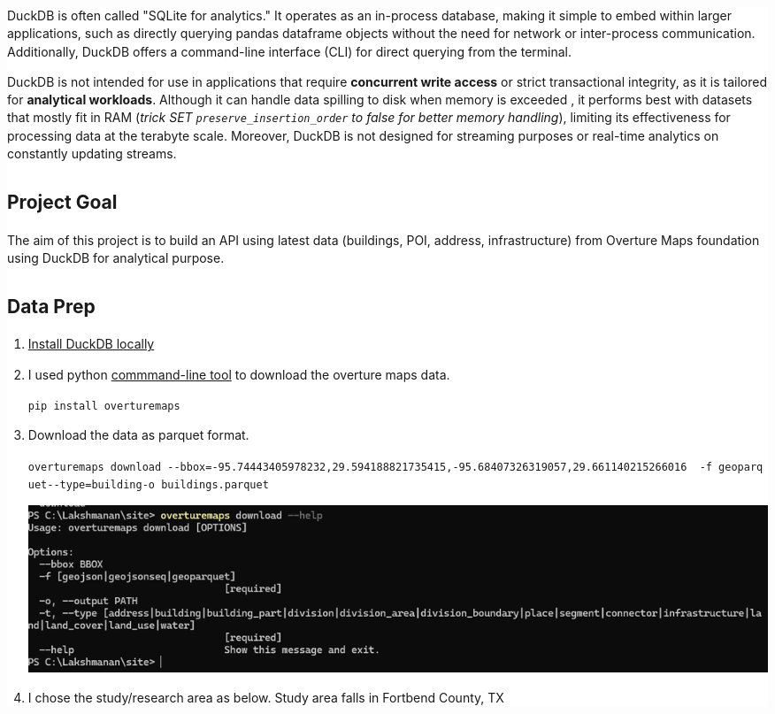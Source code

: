 DuckDB is often called "SQLite for analytics." It operates as an in-process database, making it simple to embed within larger applications, such as directly querying pandas dataframe objects without the need for network or inter-process communication. Additionally, DuckDB offers a command-line interface (CLI) for direct querying from the terminal.

DuckDB is not intended for use in applications that require **concurrent write access** or strict transactional integrity, as it is tailored for **analytical workloads**. Although it can handle data spilling to disk when memory is exceeded , it performs best with datasets that mostly fit in RAM (*trick SET `preserve_insertion_order` to false for better memory handling*), limiting its effectiveness for processing data at the terabyte scale.  Moreover, DuckDB is not designed for streaming purposes or  real-time analytics on constantly updating streams. 


## Project Goal

The aim of this project is to build an API using latest data (buildings, POI, address, infrastructure) from Overture Maps foundation using DuckDB for analytical purpose.

## Data Prep

1. [Install DuckDB locally](https://duckdb.org/docs/installation/?version=stable&environment=cli&platform=win&download_method=package_manager&architecture=x86_64)

2. I used python [commmand-line tool](https://docs.overturemaps.org/getting-data/overturemaps-py/) to download the overture maps data.

    `pip install overturemaps`

3. Download the data as parquet format. 

    `overturemaps download --bbox=-95.74443405978232,29.594188821735415,-95.68407326319057,29.661140215266016  -f geoparquet--type=building-o buildings.parquet`

     ![cli](../images/overturemaps-cli.png)

4. I chose the study/research area as below. Study area falls in Fortbend County, TX
